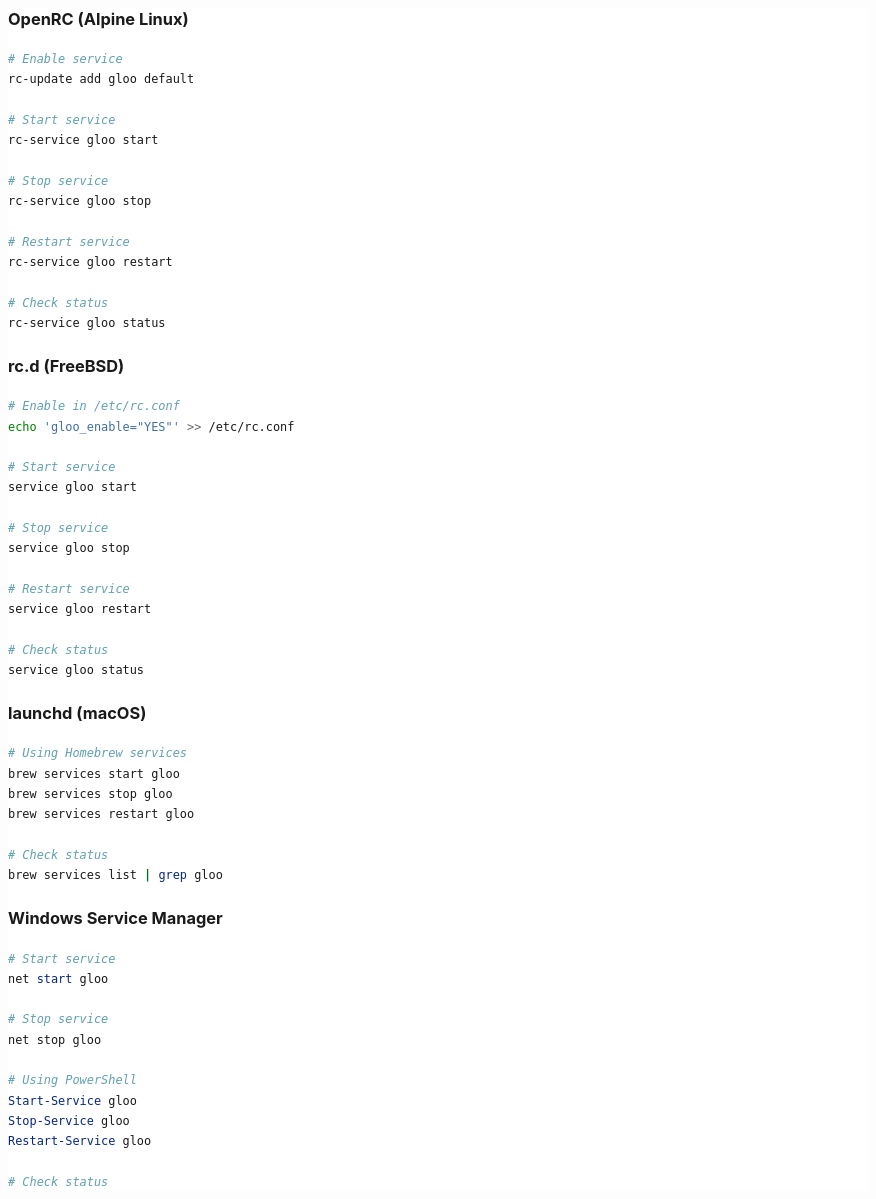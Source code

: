 ### OpenRC (Alpine Linux)

```bash
# Enable service
rc-update add gloo default

# Start service
rc-service gloo start

# Stop service
rc-service gloo stop

# Restart service
rc-service gloo restart

# Check status
rc-service gloo status
```

### rc.d (FreeBSD)

```bash
# Enable in /etc/rc.conf
echo 'gloo_enable="YES"' >> /etc/rc.conf

# Start service
service gloo start

# Stop service
service gloo stop

# Restart service
service gloo restart

# Check status
service gloo status
```

### launchd (macOS)

```bash
# Using Homebrew services
brew services start gloo
brew services stop gloo
brew services restart gloo

# Check status
brew services list | grep gloo
```

### Windows Service Manager

```powershell
# Start service
net start gloo

# Stop service
net stop gloo

# Using PowerShell
Start-Service gloo
Stop-Service gloo
Restart-Service gloo

# Check status
```